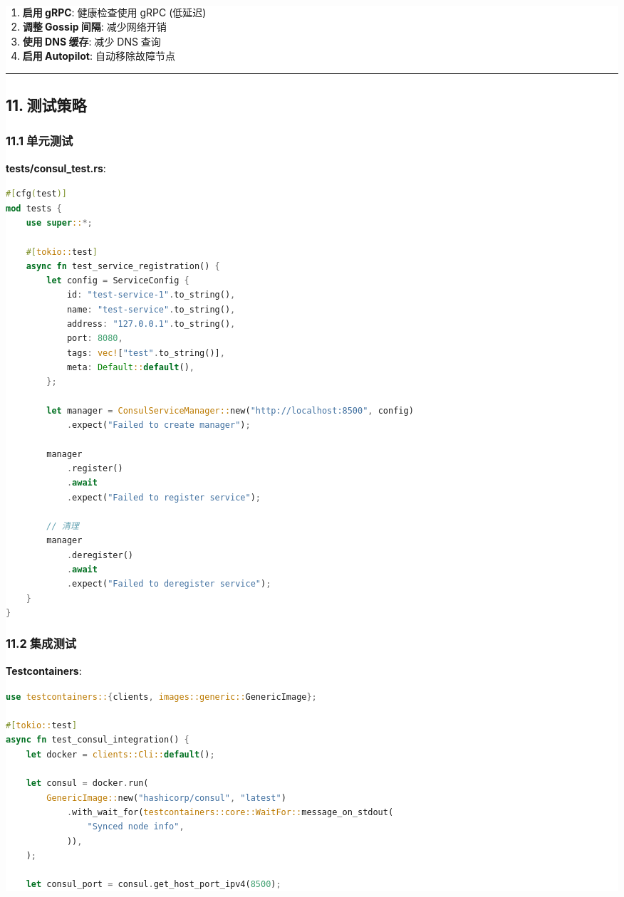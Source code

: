 1. **启用 gRPC**: 健康检查使用 gRPC (低延迟)
2. **调整 Gossip 间隔**: 减少网络开销
3. **使用 DNS 缓存**: 减少 DNS 查询
4. **启用 Autopilot**: 自动移除故障节点

---

## 11. 测试策略

### 11.1 单元测试

**tests/consul_test.rs**:

```rust
#[cfg(test)]
mod tests {
    use super::*;

    #[tokio::test]
    async fn test_service_registration() {
        let config = ServiceConfig {
            id: "test-service-1".to_string(),
            name: "test-service".to_string(),
            address: "127.0.0.1".to_string(),
            port: 8080,
            tags: vec!["test".to_string()],
            meta: Default::default(),
        };

        let manager = ConsulServiceManager::new("http://localhost:8500", config)
            .expect("Failed to create manager");

        manager
            .register()
            .await
            .expect("Failed to register service");

        // 清理
        manager
            .deregister()
            .await
            .expect("Failed to deregister service");
    }
}
```

### 11.2 集成测试

**Testcontainers**:

```rust
use testcontainers::{clients, images::generic::GenericImage};

#[tokio::test]
async fn test_consul_integration() {
    let docker = clients::Cli::default();

    let consul = docker.run(
        GenericImage::new("hashicorp/consul", "latest")
            .with_wait_for(testcontainers::core::WaitFor::message_on_stdout(
                "Synced node info",
            )),
    );

    let consul_port = consul.get_host_port_ipv4(8500);
```